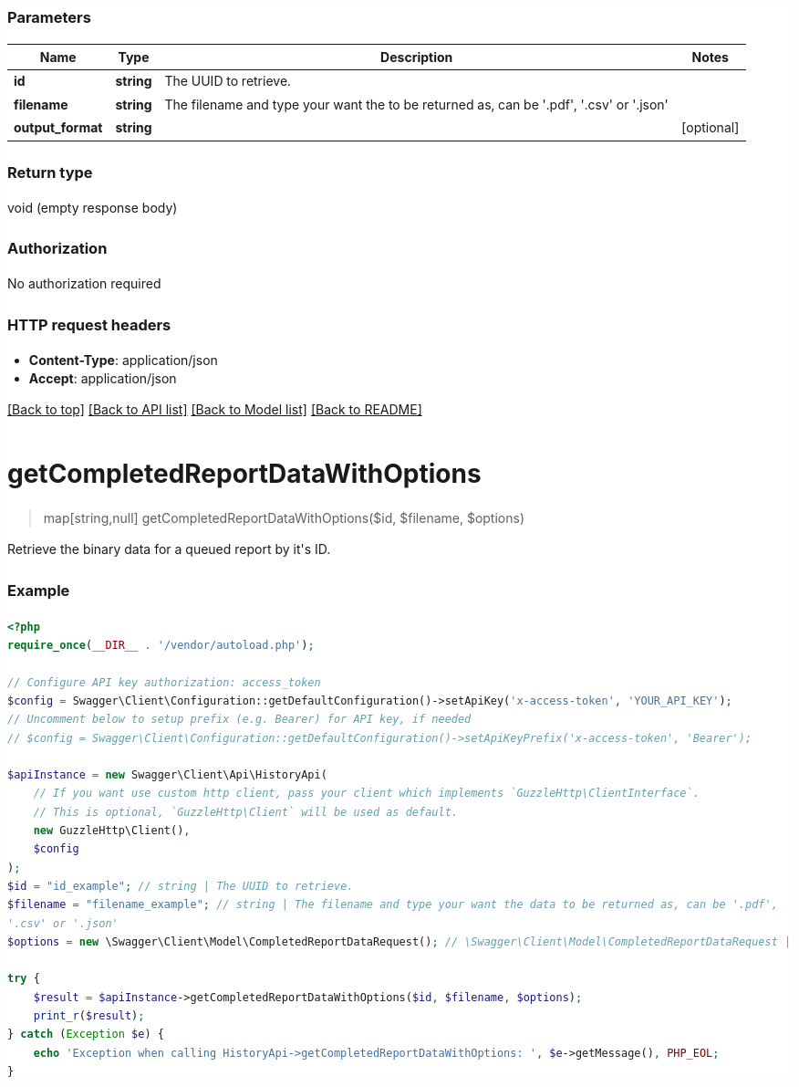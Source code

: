 ### Parameters

Name | Type | Description  | Notes
------------- | ------------- | ------------- | -------------
 **id** | **string**| The UUID to retrieve. |
 **filename** | **string**| The filename and type your want the to be returned as, can be &#39;.pdf&#39;, &#39;.csv&#39; or &#39;.json&#39; |
 **output_format** | **string**|  | [optional]

### Return type

void (empty response body)

### Authorization

No authorization required

### HTTP request headers

 - **Content-Type**: application/json
 - **Accept**: application/json

[[Back to top]](#) [[Back to API list]](../../README.md#documentation-for-api-endpoints) [[Back to Model list]](../../README.md#documentation-for-models) [[Back to README]](../../README.md)

# **getCompletedReportDataWithOptions**
> map[string,null] getCompletedReportDataWithOptions($id, $filename, $options)



Retrieve the binary data for a queued report by it's ID.

### Example
```php
<?php
require_once(__DIR__ . '/vendor/autoload.php');

// Configure API key authorization: access_token
$config = Swagger\Client\Configuration::getDefaultConfiguration()->setApiKey('x-access-token', 'YOUR_API_KEY');
// Uncomment below to setup prefix (e.g. Bearer) for API key, if needed
// $config = Swagger\Client\Configuration::getDefaultConfiguration()->setApiKeyPrefix('x-access-token', 'Bearer');

$apiInstance = new Swagger\Client\Api\HistoryApi(
    // If you want use custom http client, pass your client which implements `GuzzleHttp\ClientInterface`.
    // This is optional, `GuzzleHttp\Client` will be used as default.
    new GuzzleHttp\Client(),
    $config
);
$id = "id_example"; // string | The UUID to retrieve.
$filename = "filename_example"; // string | The filename and type your want the data to be returned as, can be '.pdf', '.csv' or '.json'
$options = new \Swagger\Client\Model\CompletedReportDataRequest(); // \Swagger\Client\Model\CompletedReportDataRequest | 

try {
    $result = $apiInstance->getCompletedReportDataWithOptions($id, $filename, $options);
    print_r($result);
} catch (Exception $e) {
    echo 'Exception when calling HistoryApi->getCompletedReportDataWithOptions: ', $e->getMessage(), PHP_EOL;
}
```